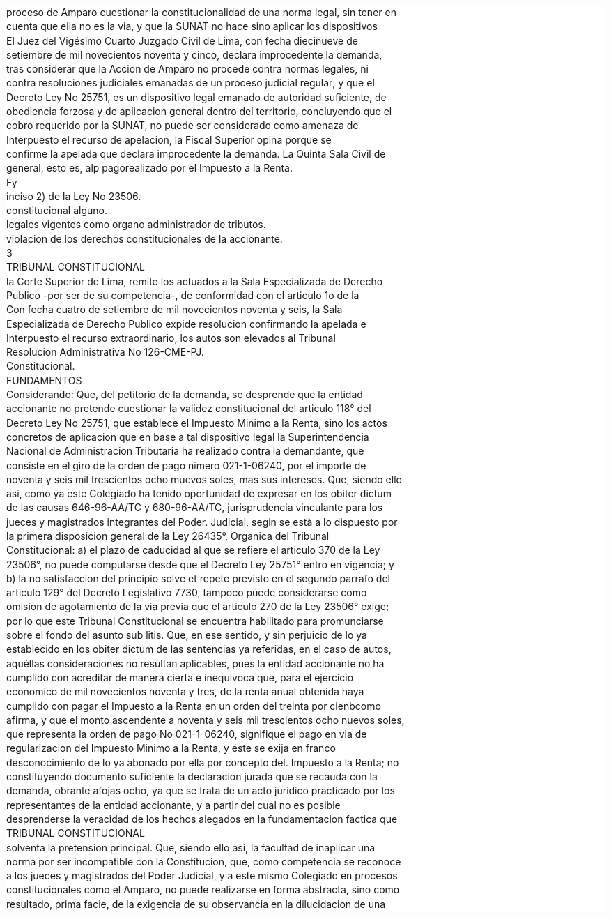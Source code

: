 proceso de Amparo cuestionar la constitucionalidad de una norma legal, sin tener en  
cuenta que ella no es la via, y que la SUNAT no hace sino aplicar los dispositivos  
El Juez del Vigésimo Cuarto Juzgado Civil de Lima, con fecha diecinueve de  
setiembre de mil novecientos noventa y cinco, declara improcedente la demanda,  
tras considerar que la Accion de Amparo no procede contra normas legales, ni  
contra resoluciones judiciales emanadas de un proceso judicial regular; y que el  
Decreto Ley No 25751, es un dispositivo legal emanado de autoridad suficiente, de  
obediencia forzosa y de aplicacion general dentro del territorio, concluyendo que el  
cobro requerido por la SUNAT, no puede ser considerado como amenaza de  
Interpuesto el recurso de apelacion, la Fiscal Superior opina porque se  
confirme la apelada que declara improcedente la demanda. La Quinta Sala Civil de  
general, esto es, alp pagorealizado por el Impuesto a la Renta.  
Fy  
inciso 2) de la Ley No 23506.  
constitucional alguno.  
legales vigentes como organo administrador de tributos.  
violacion de los derechos constitucionales de la accionante.  
3  
TRIBUNAL CONSTITUCIONAL  
la Corte Superior de Lima, remite los actuados a la Sala Especializada de Derecho  
Publico -por ser de su competencia-, de conformidad con el articulo 1o de la  
Con fecha cuatro de setiembre de mil novecientos noventa y seis, la Sala  
Especializada de Derecho Publico expide resolucion confirmando la apelada e  
Interpuesto el recurso extraordinario, los autos son elevados al Tribunal  
Resolucion Administrativa No 126-CME-PJ.  
Constitucional.  
FUNDAMENTOS  
Considerando: Que, del petitorio de la demanda, se desprende que la entidad  
accionante no pretende cuestionar la validez constitucional del articulo 118° del  
Decreto Ley No 25751, que establece el Impuesto Minimo a la Renta, sino los actos  
concretos de aplicacion que en base a tal dispositivo legal la Superintendencia  
Nacional de Administracion Tributaria ha realizado contra la demandante, que  
consiste en el giro de la orden de pago nimero 021-1-06240, por el importe de  
noventa y seis mil trescientos ocho muevos soles, mas sus intereses. Que, siendo ello  
asi, como ya este Colegiado ha tenido oportunidad de expresar en los obiter dictum  
de las causas 646-96-AA/TC y 680-96-AA/TC, jurisprudencia vinculante para los  
jueces y magistrados integrantes del Poder. Judicial, segin se està a lo dispuesto por  
la primera disposicion general de la Ley 26435°, Organica del Tribunal  
Constitucional: a) el plazo de caducidad al que se refiere el articulo 370 de la Ley  
23506°, no puede computarse desde que el Decreto Ley 25751° entro en vigencia; y  
b) la no satisfaccion del principio solve et repete previsto en el segundo parrafo del  
articulo 129° del Decreto Legislativo 7730, tampoco puede considerarse como  
omision de agotamiento de la via previa que el articulo 270 de la Ley 23506° exige;  
por lo que este Tribunal Constitucional se encuentra habilitado para promunciarse  
sobre el fondo del asunto sub litis. Que, en ese sentido, y sin perjuicio de lo ya  
establecido en los obiter dictum de las sentencias ya referidas, en el caso de autos,  
aquéllas consideraciones no resultan aplicables, pues la entidad accionante no ha  
cumplido con acreditar de manera cierta e inequivoca que, para el ejercicio  
economico de mil novecientos noventa y tres, de la renta anual obtenida haya  
cumplido con pagar el Impuesto a la Renta en un orden del treinta por cienbcomo  
afirma, y que el monto ascendente a noventa y seis mil trescientos ocho nuevos soles,  
que representa la orden de pago No 021-1-06240, signifique el pago en via de  
regularizacion del Impuesto Minimo a la Renta, y éste se exija en franco  
desconocimiento de lo ya abonado por ella por concepto del. Impuesto a la Renta; no  
constituyendo documento suficiente la declaracion jurada que se recauda con la  
demanda, obrante afojas ocho, ya que se trata de un acto juridico practicado por los  
representantes de la entidad accionante, y a partir del cual no es posible  
desprenderse la veracidad de los hechos alegados en la fundamentacion factica que  
TRIBUNAL CONSTITUCIONAL  
solventa la pretension principal. Que, siendo ello asi, la facultad de inaplicar una  
norma por ser incompatible con la Constitucion, que, como competencia se reconoce  
a los jueces y magistrados del Poder Judicial, y a este mismo Colegiado en procesos  
constitucionales como el Amparo, no puede realizarse en forma abstracta, sino como  
resultado, prima facie, de la exigencia de su observancia en la dilucidacion de una  